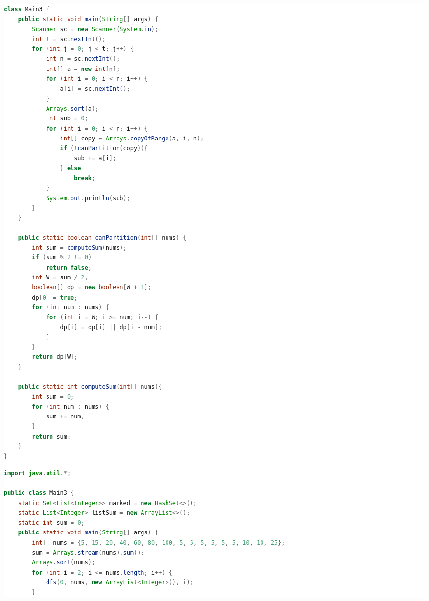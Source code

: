 

```java
class Main3 {
    public static void main(String[] args) {
        Scanner sc = new Scanner(System.in);
        int t = sc.nextInt();
        for (int j = 0; j < t; j++) {
            int n = sc.nextInt();
            int[] a = new int[n];
            for (int i = 0; i < n; i++) {
                a[i] = sc.nextInt();
            }
            Arrays.sort(a);
            int sub = 0;
            for (int i = 0; i < n; i++) {
                int[] copy = Arrays.copyOfRange(a, i, n);
                if (!canPartition(copy)){
                    sub += a[i];
                } else
                    break;
            }
            System.out.println(sub);
        }
    }

    public static boolean canPartition(int[] nums) {
        int sum = computeSum(nums);
        if (sum % 2 != 0)
            return false;
        int W = sum / 2;
        boolean[] dp = new boolean[W + 1];
        dp[0] = true;
        for (int num : nums) {
            for (int i = W; i >= num; i--) {
                dp[i] = dp[i] || dp[i - num];
            }
        }
        return dp[W];
    }

    public static int computeSum(int[] nums){
        int sum = 0;
        for (int num : nums) {
            sum += num;
        }
        return sum;
    }
}
```

```java
import java.util.*;

public class Main3 {
    static Set<List<Integer>> marked = new HashSet<>();
    static List<Integer> listSum = new ArrayList<>();
    static int sum = 0;
    public static void main(String[] args) {
        int[] nums = {5, 15, 20, 40, 60, 80, 100, 5, 5, 5, 5, 5, 5, 10, 10, 25};
        sum = Arrays.stream(nums).sum();
        Arrays.sort(nums);
        for (int i = 2; i <= nums.length; i++) {
            dfs(0, nums, new ArrayList<Integer>(), i);
        }
```